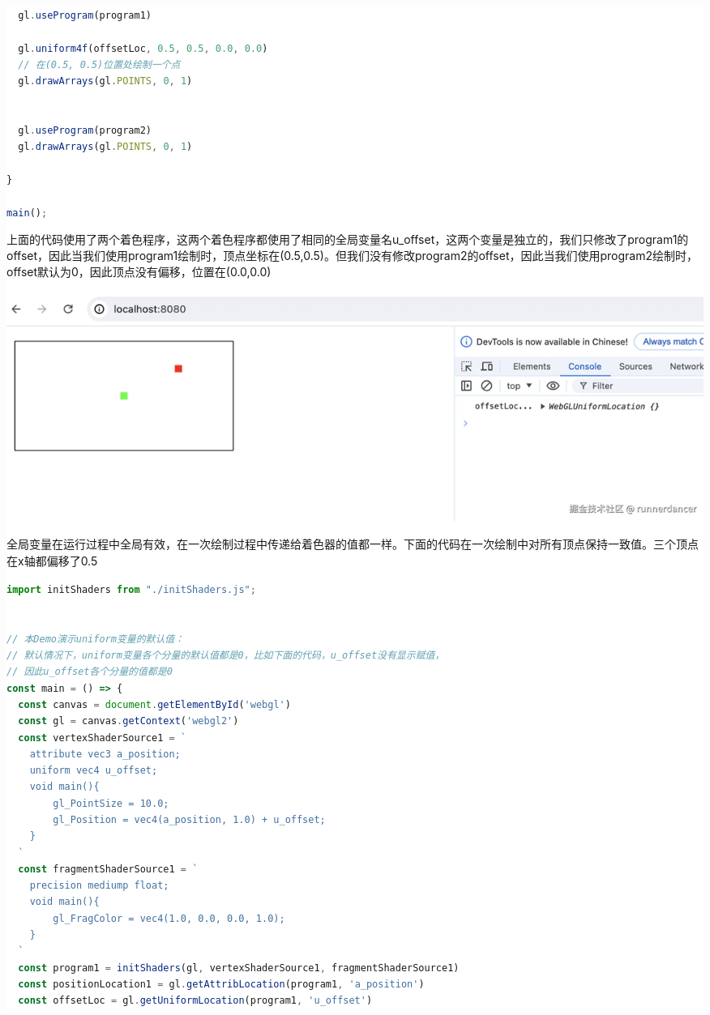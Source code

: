 ```js
  gl.useProgram(program1)

  gl.uniform4f(offsetLoc, 0.5, 0.5, 0.0, 0.0)
  // 在(0.5, 0.5)位置处绘制一个点
  gl.drawArrays(gl.POINTS, 0, 1)


  gl.useProgram(program2)
  gl.drawArrays(gl.POINTS, 0, 1)

}

main();

```

上面的代码使用了两个着色程序，这两个着色程序都使用了相同的全局变量名u\_offset，这两个变量是独立的，我们只修改了program1的offset，因此当我们使用program1绘制时，顶点坐标在(0.5,0.5)。但我们没有修改program2的offset，因此当我们使用program2绘制时，offset默认为0，因此顶点没有偏移，位置在(0.0,0.0)

![image](../../easy-webgl/uniform_10.webp)

全局变量在运行过程中全局有效，在一次绘制过程中传递给着色器的值都一样。下面的代码在一次绘制中对所有顶点保持一致值。三个顶点在x轴都偏移了0.5

```js
import initShaders from "./initShaders.js";


// 本Demo演示uniform变量的默认值：
// 默认情况下，uniform变量各个分量的默认值都是0，比如下面的代码，u_offset没有显示赋值，
// 因此u_offset各个分量的值都是0
const main = () => {
  const canvas = document.getElementById('webgl')
  const gl = canvas.getContext('webgl2')
  const vertexShaderSource1 = `
    attribute vec3 a_position;
    uniform vec4 u_offset;
    void main(){
        gl_PointSize = 10.0;
        gl_Position = vec4(a_position, 1.0) + u_offset;
    }
  `
  const fragmentShaderSource1 = `
    precision mediump float;
    void main(){
        gl_FragColor = vec4(1.0, 0.0, 0.0, 1.0);
    }
  `
  const program1 = initShaders(gl, vertexShaderSource1, fragmentShaderSource1)
  const positionLocation1 = gl.getAttribLocation(program1, 'a_position')
  const offsetLoc = gl.getUniformLocation(program1, 'u_offset')
```